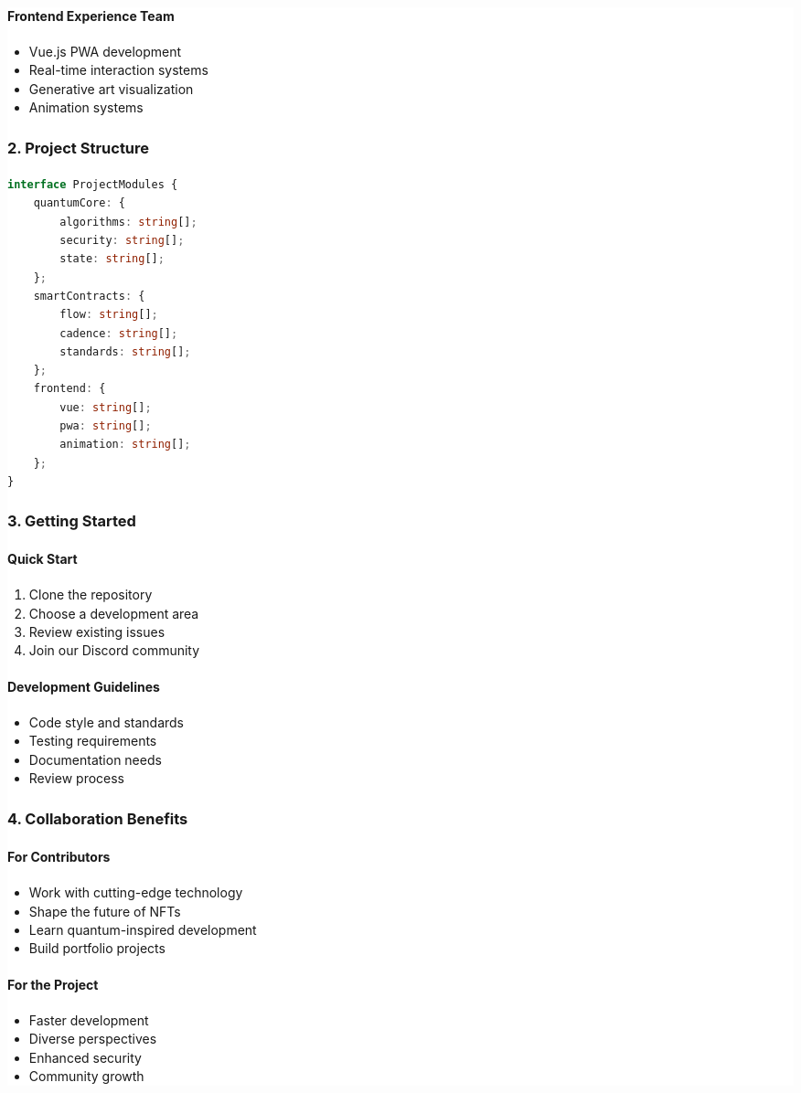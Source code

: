 #### Frontend Experience Team
- Vue.js PWA development
- Real-time interaction systems
- Generative art visualization
- Animation systems

### 2. Project Structure

```typescript
interface ProjectModules {
    quantumCore: {
        algorithms: string[];
        security: string[];
        state: string[];
    };
    smartContracts: {
        flow: string[];
        cadence: string[];
        standards: string[];
    };
    frontend: {
        vue: string[];
        pwa: string[];
        animation: string[];
    };
}
```

### 3. Getting Started

#### Quick Start
1. Clone the repository
2. Choose a development area
3. Review existing issues
4. Join our Discord community

#### Development Guidelines
- Code style and standards
- Testing requirements
- Documentation needs
- Review process

### 4. Collaboration Benefits

#### For Contributors
- Work with cutting-edge technology
- Shape the future of NFTs
- Learn quantum-inspired development
- Build portfolio projects

#### For the Project
- Faster development
- Diverse perspectives
- Enhanced security
- Community growth
